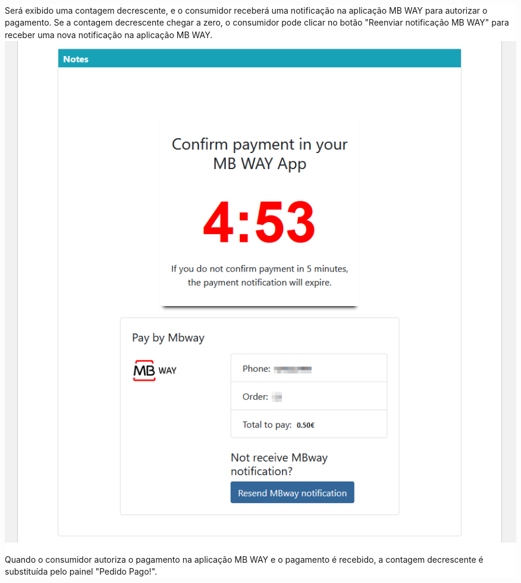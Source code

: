 Será exibido uma contagem decrescente, e o consumidor receberá uma notificação na aplicação MB WAY para autorizar o pagamento.
Se a contagem decrescente chegar a zero, o consumidor pode clicar no botão "Reenviar notificação MB WAY" para receber uma nova notificação na aplicação MB WAY.
![img](https://github.com/josesoaresif/WHMCS_test/raw/assets/version8/assets/invoice_mbway_end.png)
</br>



Quando o consumidor autoriza o pagamento na aplicação MB WAY e o pagamento é recebido, a contagem decrescente é substituída pelo painel "Pedido Pago!".